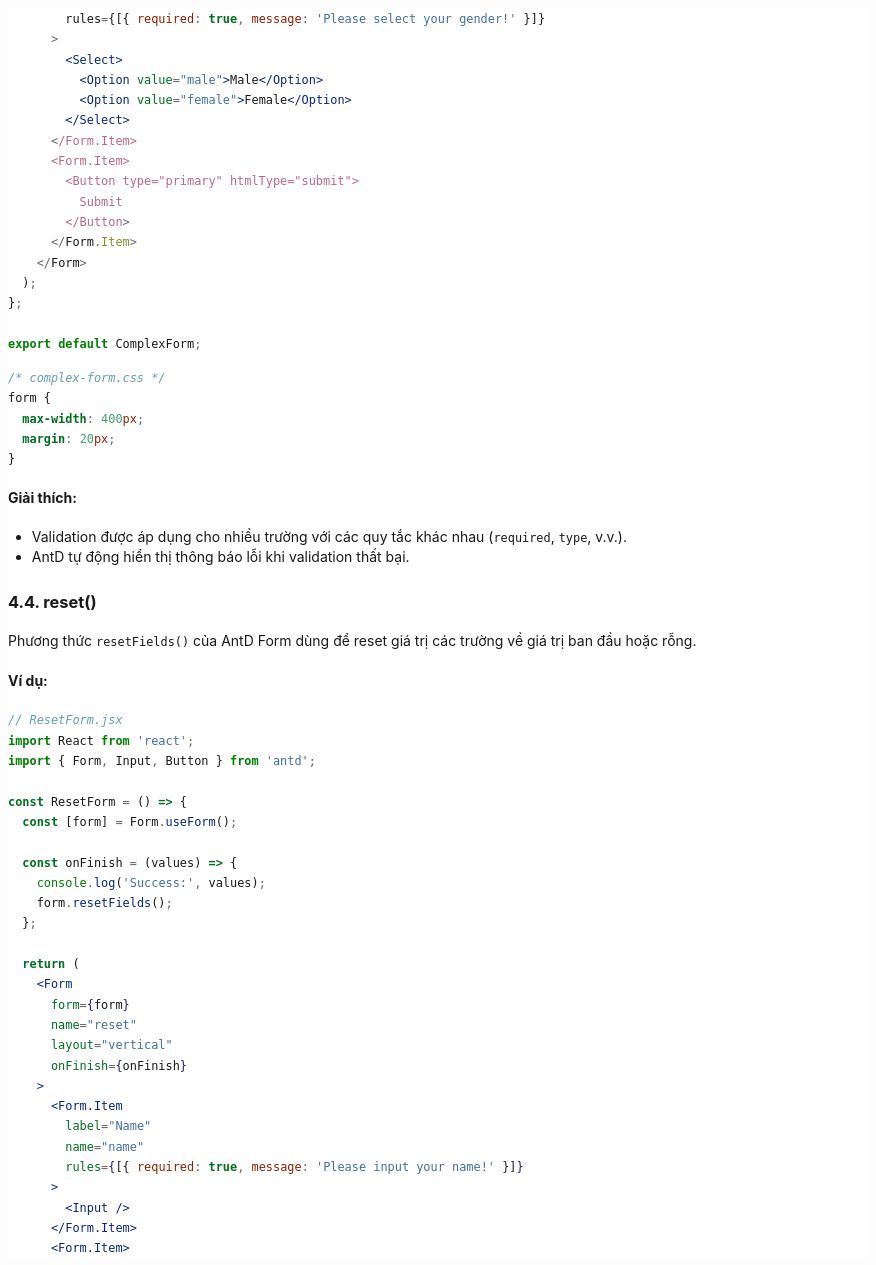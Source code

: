 ```jsx
        rules={[{ required: true, message: 'Please select your gender!' }]}
      >
        <Select>
          <Option value="male">Male</Option>
          <Option value="female">Female</Option>
        </Select>
      </Form.Item>
      <Form.Item>
        <Button type="primary" htmlType="submit">
          Submit
        </Button>
      </Form.Item>
    </Form>
  );
};

export default ComplexForm;
```

```css
/* complex-form.css */
form {
  max-width: 400px;
  margin: 20px;
}
```

#### Giải thích:
- Validation được áp dụng cho nhiều trường với các quy tắc khác nhau (`required`, `type`, v.v.).
- AntD tự động hiển thị thông báo lỗi khi validation thất bại.

### 4.4. reset()
Phương thức `resetFields()` của AntD Form dùng để reset giá trị các trường về giá trị ban đầu hoặc rỗng.

#### Ví dụ:
```jsx
// ResetForm.jsx
import React from 'react';
import { Form, Input, Button } from 'antd';

const ResetForm = () => {
  const [form] = Form.useForm();

  const onFinish = (values) => {
    console.log('Success:', values);
    form.resetFields();
  };

  return (
    <Form
      form={form}
      name="reset"
      layout="vertical"
      onFinish={onFinish}
    >
      <Form.Item
        label="Name"
        name="name"
        rules={[{ required: true, message: 'Please input your name!' }]}
      >
        <Input />
      </Form.Item>
      <Form.Item>
```